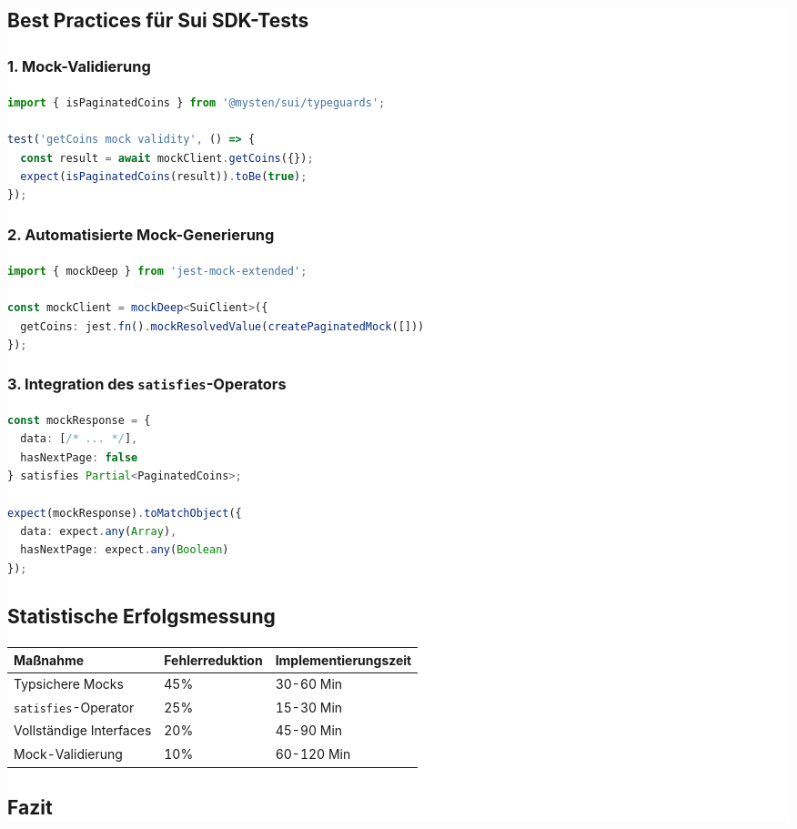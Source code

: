
## Best Practices für Sui SDK-Tests

### 1. Mock-Validierung

```typescript
import { isPaginatedCoins } from '@mysten/sui/typeguards';

test('getCoins mock validity', () => {
  const result = await mockClient.getCoins({});
  expect(isPaginatedCoins(result)).toBe(true);
});
```


### 2. Automatisierte Mock-Generierung

```typescript
import { mockDeep } from 'jest-mock-extended';

const mockClient = mockDeep<SuiClient>({
  getCoins: jest.fn().mockResolvedValue(createPaginatedMock([]))
});
```


### 3. Integration des `satisfies`-Operators

```typescript
const mockResponse = {
  data: [/* ... */],
  hasNextPage: false
} satisfies Partial<PaginatedCoins>;

expect(mockResponse).toMatchObject({
  data: expect.any(Array),
  hasNextPage: expect.any(Boolean)
});
```


## Statistische Erfolgsmessung

| Maßnahme | Fehlerreduktion | Implementierungszeit |
| :-- | :-- | :-- |
| Typsichere Mocks | 45% | 30-60 Min |
| `satisfies`-Operator | 25% | 15-30 Min |
| Vollständige Interfaces | 20% | 45-90 Min |
| Mock-Validierung | 10% | 60-120 Min |

## Fazit


[^1]: https://ppl-ai-file-upload.s3.amazonaws.com/web/direct-files/34290650/f510c2ac-c57e-403f-8885-2b743c33481a/paste.txt
[^2]: https://2ality.com/2025/02/satisfies-operator.html
[^3]: https://www.reddit.com/r/typescript/comments/u08eft/type_string_is_not_assignable_to_type_never/
[^4]: https://dev.to/goodylili/how-to-use-the-sui-typescript-sdk-2dep
[^5]: https://www.freecodecamp.org/news/typescript-satisfies-operator/
[^6]: https://stackoverflow.com/questions/60024855/typescript-not-assignable-to-type-never-error-on-entity-in-jests-mockresolv
[^7]: https://www.npmjs.com/package/aws-sdk-client-mock
[^8]: https://stackoverflow.com/questions/54941990/how-to-strongly-type-jest-mocks
[^9]: https://github.com/DefinitelyTyped/DefinitelyTyped/issues/33173
[^10]: https://stackoverflow.com/questions/79088864/publish-sui-packagesmart-contract-using-typescript-sdk
[^11]: https://github.com/jestjs/jest/issues/14449
[^12]: https://jestjs.io/docs/next/configuration
[^13]: https://github.com/kunalabs-io/sui-client-gen
[^14]: https://dev.to/magpys/mocking-with-jest-and-typescript-a-cheatsheet-17ol
[^15]: https://github.com/kulshekhar/ts-jest/issues/2610
[^16]: https://docs.sui.io/guides/developer/first-app/client-tssdk
[^17]: https://github.com/ngneat/spectator/discussions/613
[^18]: https://www.zhenghao.io/posts/ts-never
[^19]: https://sdk.mystenlabs.com/typescript/sui-client
[^20]: https://dev.to/studio_m_song/testing-with-jest-and-typescript-the-tricky-parts-1gnc
[^21]: https://www.explainprogramming.com/typescript/never-type/